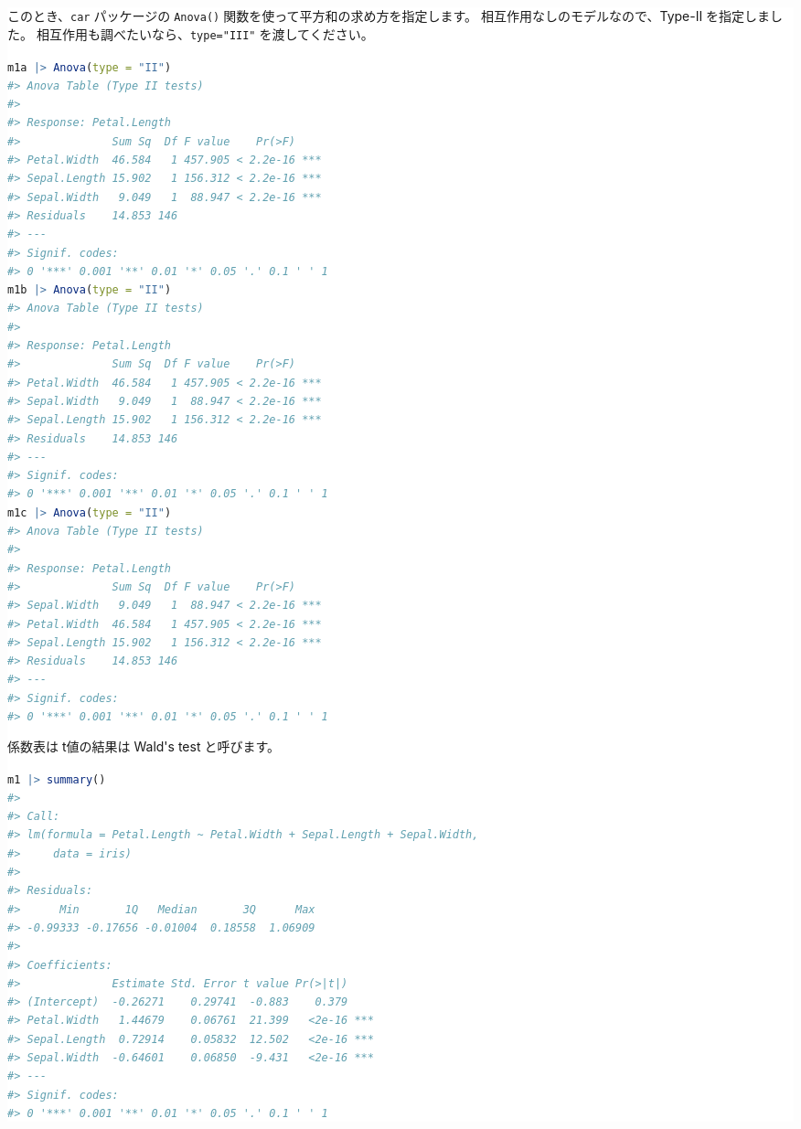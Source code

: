 このとき、`car` パッケージの `Anova()` 関数を使って平方和の求め方を指定します。
相互作用なしのモデルなので、Type-II を指定しました。
相互作用も調べたいなら、`type="III"` を渡してください。

```r
m1a |> Anova(type = "II")
#> Anova Table (Type II tests)
#> 
#> Response: Petal.Length
#>              Sum Sq  Df F value    Pr(>F)    
#> Petal.Width  46.584   1 457.905 < 2.2e-16 ***
#> Sepal.Length 15.902   1 156.312 < 2.2e-16 ***
#> Sepal.Width   9.049   1  88.947 < 2.2e-16 ***
#> Residuals    14.853 146                      
#> ---
#> Signif. codes:  
#> 0 '***' 0.001 '**' 0.01 '*' 0.05 '.' 0.1 ' ' 1
m1b |> Anova(type = "II")
#> Anova Table (Type II tests)
#> 
#> Response: Petal.Length
#>              Sum Sq  Df F value    Pr(>F)    
#> Petal.Width  46.584   1 457.905 < 2.2e-16 ***
#> Sepal.Width   9.049   1  88.947 < 2.2e-16 ***
#> Sepal.Length 15.902   1 156.312 < 2.2e-16 ***
#> Residuals    14.853 146                      
#> ---
#> Signif. codes:  
#> 0 '***' 0.001 '**' 0.01 '*' 0.05 '.' 0.1 ' ' 1
m1c |> Anova(type = "II")
#> Anova Table (Type II tests)
#> 
#> Response: Petal.Length
#>              Sum Sq  Df F value    Pr(>F)    
#> Sepal.Width   9.049   1  88.947 < 2.2e-16 ***
#> Petal.Width  46.584   1 457.905 < 2.2e-16 ***
#> Sepal.Length 15.902   1 156.312 < 2.2e-16 ***
#> Residuals    14.853 146                      
#> ---
#> Signif. codes:  
#> 0 '***' 0.001 '**' 0.01 '*' 0.05 '.' 0.1 ' ' 1
```

係数表は t値の結果は Wald's test と呼びます。


```r
m1 |> summary()
#> 
#> Call:
#> lm(formula = Petal.Length ~ Petal.Width + Sepal.Length + Sepal.Width, 
#>     data = iris)
#> 
#> Residuals:
#>      Min       1Q   Median       3Q      Max 
#> -0.99333 -0.17656 -0.01004  0.18558  1.06909 
#> 
#> Coefficients:
#>              Estimate Std. Error t value Pr(>|t|)    
#> (Intercept)  -0.26271    0.29741  -0.883    0.379    
#> Petal.Width   1.44679    0.06761  21.399   <2e-16 ***
#> Sepal.Length  0.72914    0.05832  12.502   <2e-16 ***
#> Sepal.Width  -0.64601    0.06850  -9.431   <2e-16 ***
#> ---
#> Signif. codes:  
#> 0 '***' 0.001 '**' 0.01 '*' 0.05 '.' 0.1 ' ' 1
```